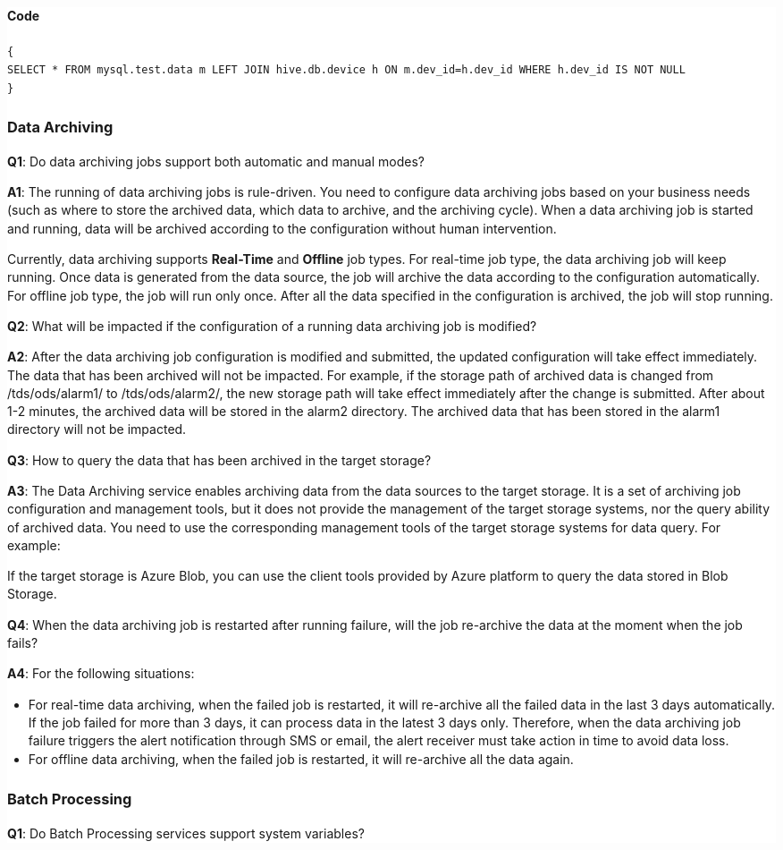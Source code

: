 #### **Code**
```
{
SELECT * FROM mysql.test.data m LEFT JOIN hive.db.device h ON m.dev_id=h.dev_id WHERE h.dev_id IS NOT NULL
}
```
### Data Archiving

**Q1**: Do data archiving jobs support both automatic and manual modes?

**A1**: The running of data archiving jobs is rule-driven. You need to configure data archiving jobs based on your business needs (such as where to store the archived data, which data to archive, and the archiving cycle). When a data archiving job is started and running, data will be archived according to the configuration without human intervention.

Currently, data archiving supports **Real-Time** and **Offline** job types. For real-time job type, the data archiving job will keep running. Once data is generated from the data source, the job will archive the data according to the configuration automatically. For offline job type, the job will run only once. After all the data specified in the configuration is archived, the job will stop running.

**Q2**: What will be impacted if the configuration of a running data archiving job is modified?

**A2**: After the data archiving job configuration is modified and submitted, the updated configuration will take effect immediately. The data that has been archived will not be impacted. For example, if the storage path of archived data is changed from /tds/ods/alarm1/ to /tds/ods/alarm2/, the new storage path will take effect immediately after the change is submitted. After about 1-2 minutes, the archived data will be stored in the alarm2 directory. The archived data that has been stored in the alarm1 directory will not be impacted.

**Q3**: How to query the data that has been archived in the target storage?

**A3**: The Data Archiving service enables archiving data from the data sources to the target storage. It is a set of archiving job configuration and management tools, but it does not provide the management of the target storage systems, nor the query ability of archived data. You need to use the corresponding management tools of the target storage systems for data query. For example:

If the target storage is Azure Blob, you can use the client tools provided by Azure platform to query the data stored in Blob Storage.

**Q4**: When the data archiving job is restarted after running failure, will the job re-archive the data at the moment when the job fails?

**A4**: For the following situations:

- For real-time data archiving, when the failed job is restarted, it will re-archive all the failed data in the last 3 days automatically. If the job failed for more than 3 days, it can process data in the latest 3 days only. Therefore, when the data archiving job failure triggers the alert notification through SMS or email, the alert receiver must take action in time to avoid data loss.
- For offline data archiving, when the failed job is restarted, it will re-archive all the data again.

### Batch Processing

**Q1**: Do Batch Processing services support system variables?
